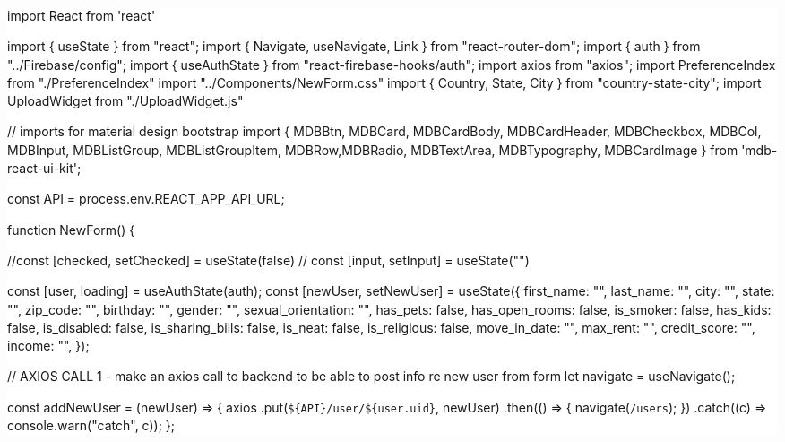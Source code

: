 import React from 'react'

import { useState } from "react";
import { Navigate, useNavigate, Link } from "react-router-dom";
import { auth } from "../Firebase/config";
import { useAuthState } from "react-firebase-hooks/auth";
import axios from "axios";
import PreferenceIndex from "./PreferenceIndex"
import "../Components/NewForm.css"
import { Country, State, City } from "country-state-city";
import UploadWidget from "./UploadWidget.js"

// imports for material design bootstrap
import { MDBBtn, MDBCard, MDBCardBody, MDBCardHeader, MDBCheckbox, MDBCol, MDBInput, MDBListGroup, MDBListGroupItem, MDBRow,MDBRadio, MDBTextArea, MDBTypography, MDBCardImage } from 'mdb-react-ui-kit';

const API = process.env.REACT_APP_API_URL;

function NewForm() {

//const [checked, setChecked] = useState(false)
  // const [input, setInput] = useState("")

  const [user, loading] = useAuthState(auth);
  const [newUser, setNewUser] = useState({
    first_name: "",
    last_name: "",
    city: "",
    state: "",
    zip_code: "",
    birthday: "",
    gender: "",
    sexual_orientation: "",
    has_pets: false,
    has_open_rooms: false,
    is_smoker: false,
    has_kids: false,
    is_disabled: false,
    is_sharing_bills: false,
    is_neat: false,
    is_religious: false,
    move_in_date: "",
    max_rent: "",
    credit_score: "",
    income: "",
  });

  // AXIOS CALL 1 -  make an axios call to backend to be able to post info re new user from form
  let navigate = useNavigate();

  const addNewUser = (newUser) => {
    axios
      .put(`${API}/user/${user.uid}`, newUser)
      .then(() => {
        navigate(`/users`);
      })
      .catch((c) => console.warn("catch", c));
  };
